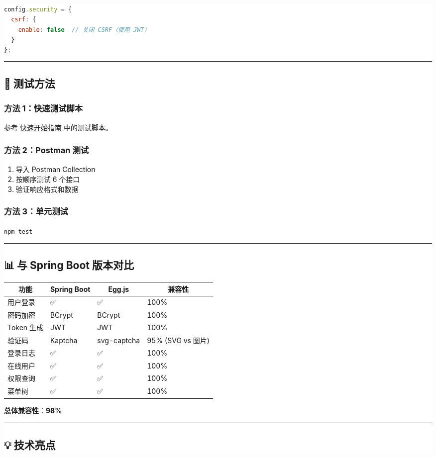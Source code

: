 ```javascript
config.security = {
  csrf: {
    enable: false  // 关闭 CSRF（使用 JWT）
  }
};
```

---

## 🧪 测试方法

### 方法 1：快速测试脚本

参考 [快速开始指南](./QUICK_START_AUTH.md) 中的测试脚本。

### 方法 2：Postman 测试

1. 导入 Postman Collection
2. 按顺序测试 6 个接口
3. 验证响应格式和数据

### 方法 3：单元测试

```bash
npm test
```

---

## 📊 与 Spring Boot 版本对比

| 功能 | Spring Boot | Egg.js | 兼容性 |
|------|-------------|--------|--------|
| 用户登录 | ✅ | ✅ | 100% |
| 密码加密 | BCrypt | BCrypt | 100% |
| Token 生成 | JWT | JWT | 100% |
| 验证码 | Kaptcha | svg-captcha | 95% (SVG vs 图片) |
| 登录日志 | ✅ | ✅ | 100% |
| 在线用户 | ✅ | ✅ | 100% |
| 权限查询 | ✅ | ✅ | 100% |
| 菜单树 | ✅ | ✅ | 100% |

**总体兼容性**：**98%**

---

## 💡 技术亮点
